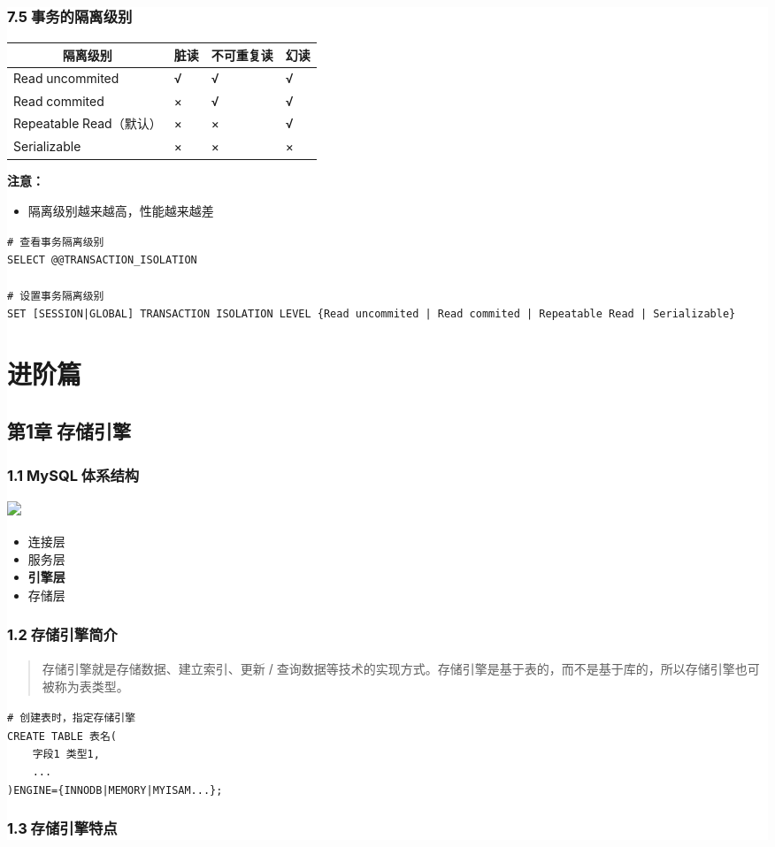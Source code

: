 ### 7.5 事务的隔离级别

| 隔离级别                | 脏读 | 不可重复读 | 幻读 |
| ----------------------- | ---- | ---------- | ---- |
| Read uncommited         | √    | √          | √    |
| Read commited           | ×    | √          | √    |
| Repeatable Read（默认） | ×    | ×          | √    |
| Serializable            | ×    | ×          | ×    |

**注意：**

- 隔离级别越来越高，性能越来越差

```
# 查看事务隔离级别
SELECT @@TRANSACTION_ISOLATION

# 设置事务隔离级别
SET [SESSION|GLOBAL] TRANSACTION ISOLATION LEVEL {Read uncommited | Read commited | Repeatable Read | Serializable}
```

# 进阶篇

## 第1章 存储引擎

### 1.1 MySQL 体系结构

![](F:.\imgs\1.webp)

- 连接层
- 服务层
- **引擎层**
- 存储层

### 1.2 存储引擎简介

> 存储引擎就是存储数据、建立索引、更新 / 查询数据等技术的实现方式。存储引擎是基于表的，而不是基于库的，所以存储引擎也可被称为表类型。

```
# 创建表时，指定存储引擎
CREATE TABLE 表名(
	字段1 类型1,
	...
)ENGINE={INNODB|MEMORY|MYISAM...};
```

### 1.3 存储引擎特点
